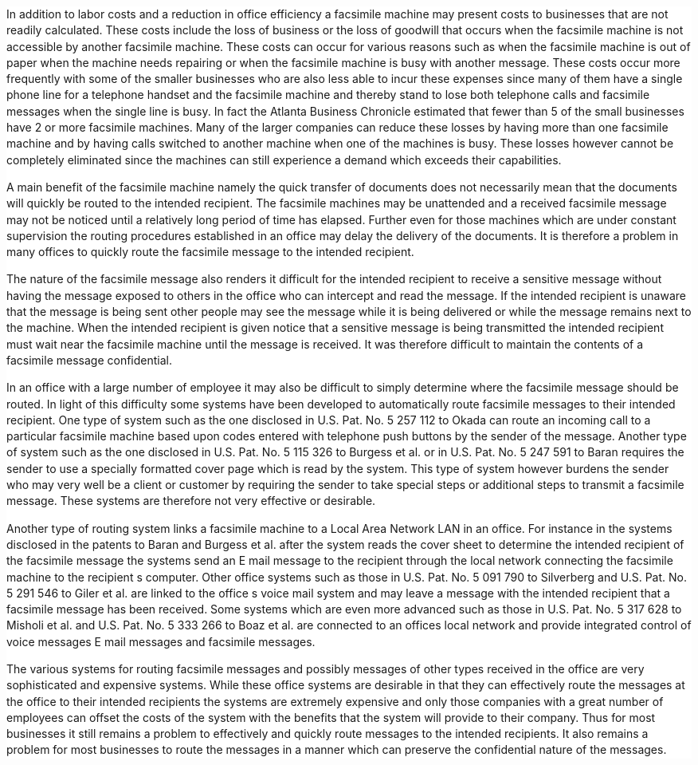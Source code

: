 In addition to labor costs and a reduction in office efficiency a facsimile machine may present costs to businesses that are not readily calculated. These costs include the loss of business or the loss of goodwill that occurs when the facsimile machine is not accessible by another facsimile machine. These costs can occur for various reasons such as when the facsimile machine is out of paper when the machine needs repairing or when the facsimile machine is busy with another message. These costs occur more frequently with some of the smaller businesses who are also less able to incur these expenses since many of them have a single phone line for a telephone handset and the facsimile machine and thereby stand to lose both telephone calls and facsimile messages when the single line is busy. In fact the Atlanta Business Chronicle estimated that fewer than 5 of the small businesses have 2 or more facsimile machines. Many of the larger companies can reduce these losses by having more than one facsimile machine and by having calls switched to another machine when one of the machines is busy. These losses however cannot be completely eliminated since the machines can still experience a demand which exceeds their capabilities.

A main benefit of the facsimile machine namely the quick transfer of documents does not necessarily mean that the documents will quickly be routed to the intended recipient. The facsimile machines may be unattended and a received facsimile message may not be noticed until a relatively long period of time has elapsed. Further even for those machines which are under constant supervision the routing procedures established in an office may delay the delivery of the documents. It is therefore a problem in many offices to quickly route the facsimile message to the intended recipient.

The nature of the facsimile message also renders it difficult for the intended recipient to receive a sensitive message without having the message exposed to others in the office who can intercept and read the message. If the intended recipient is unaware that the message is being sent other people may see the message while it is being delivered or while the message remains next to the machine. When the intended recipient is given notice that a sensitive message is being transmitted the intended recipient must wait near the facsimile machine until the message is received. It was therefore difficult to maintain the contents of a facsimile message confidential.

In an office with a large number of employee it may also be difficult to simply determine where the facsimile message should be routed. In light of this difficulty some systems have been developed to automatically route facsimile messages to their intended recipient. One type of system such as the one disclosed in U.S. Pat. No. 5 257 112 to Okada can route an incoming call to a particular facsimile machine based upon codes entered with telephone push buttons by the sender of the message. Another type of system such as the one disclosed in U.S. Pat. No. 5 115 326 to Burgess et al. or in U.S. Pat. No. 5 247 591 to Baran requires the sender to use a specially formatted cover page which is read by the system. This type of system however burdens the sender who may very well be a client or customer by requiring the sender to take special steps or additional steps to transmit a facsimile message. These systems are therefore not very effective or desirable.

Another type of routing system links a facsimile machine to a Local Area Network LAN in an office. For instance in the systems disclosed in the patents to Baran and Burgess et al. after the system reads the cover sheet to determine the intended recipient of the facsimile message the systems send an E mail message to the recipient through the local network connecting the facsimile machine to the recipient s computer. Other office systems such as those in U.S. Pat. No. 5 091 790 to Silverberg and U.S. Pat. No. 5 291 546 to Giler et al. are linked to the office s voice mail system and may leave a message with the intended recipient that a facsimile message has been received. Some systems which are even more advanced such as those in U.S. Pat. No. 5 317 628 to Misholi et al. and U.S. Pat. No. 5 333 266 to Boaz et al. are connected to an offices local network and provide integrated control of voice messages E mail messages and facsimile messages.

The various systems for routing facsimile messages and possibly messages of other types received in the office are very sophisticated and expensive systems. While these office systems are desirable in that they can effectively route the messages at the office to their intended recipients the systems are extremely expensive and only those companies with a great number of employees can offset the costs of the system with the benefits that the system will provide to their company. Thus for most businesses it still remains a problem to effectively and quickly route messages to the intended recipients. It also remains a problem for most businesses to route the messages in a manner which can preserve the confidential nature of the messages.
